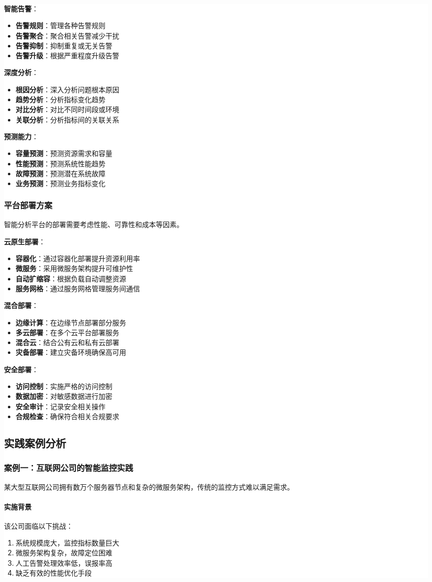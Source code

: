 **智能告警**：
- **告警规则**：管理各种告警规则
- **告警聚合**：聚合相关告警减少干扰
- **告警抑制**：抑制重复或无关告警
- **告警升级**：根据严重程度升级告警

**深度分析**：
- **根因分析**：深入分析问题根本原因
- **趋势分析**：分析指标变化趋势
- **对比分析**：对比不同时间段或环境
- **关联分析**：分析指标间的关联关系

**预测能力**：
- **容量预测**：预测资源需求和容量
- **性能预测**：预测系统性能趋势
- **故障预测**：预测潜在系统故障
- **业务预测**：预测业务指标变化

### 平台部署方案

智能分析平台的部署需要考虑性能、可靠性和成本等因素。

**云原生部署**：
- **容器化**：通过容器化部署提升资源利用率
- **微服务**：采用微服务架构提升可维护性
- **自动扩缩容**：根据负载自动调整资源
- **服务网格**：通过服务网格管理服务间通信

**混合部署**：
- **边缘计算**：在边缘节点部署部分服务
- **多云部署**：在多个云平台部署服务
- **混合云**：结合公有云和私有云部署
- **灾备部署**：建立灾备环境确保高可用

**安全部署**：
- **访问控制**：实施严格的访问控制
- **数据加密**：对敏感数据进行加密
- **安全审计**：记录安全相关操作
- **合规检查**：确保符合相关合规要求

## 实践案例分析

### 案例一：互联网公司的智能监控实践

某大型互联网公司拥有数万个服务器节点和复杂的微服务架构，传统的监控方式难以满足需求。

#### 实施背景

该公司面临以下挑战：
1. 系统规模庞大，监控指标数量巨大
2. 微服务架构复杂，故障定位困难
3. 人工告警处理效率低，误报率高
4. 缺乏有效的性能优化手段
